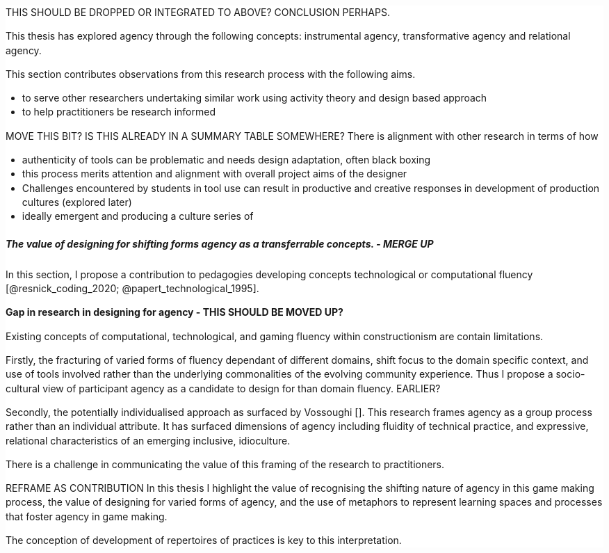 THIS SHOULD BE DROPPED OR INTEGRATED TO ABOVE? CONCLUSION PERHAPS.

This thesis has explored agency through the following concepts: instrumental agency, transformative agency and relational agency.

This section contributes observations from this research process with the following aims.

 - to serve other researchers undertaking similar work using activity theory and design based approach
 - to help practitioners be research informed

MOVE THIS BIT? IS THIS ALREADY IN A SUMMARY TABLE SOMEWHERE?
There is alignment with other research in terms of how
 - authenticity of tools can be problematic and needs design adaptation, often black boxing
 - this process merits attention and alignment with overall project aims of the designer
 - Challenges encountered by students in tool use can result in productive and creative responses in development of production cultures (explored later)
 - ideally emergent and producing a culture series of



##### The value of designing for shifting forms agency as a transferrable concepts.  - MERGE UP

 

 

 In this section, I propose a contribution to pedagogies developing  concepts technological or computational fluency [@resnick_coding_2020; @papert_technological_1995].


 **Gap in research in designing for agency - THIS SHOULD BE MOVED UP?**

 Existing concepts of computational, technological, and gaming fluency within constructionism are contain limitations.

 Firstly, the fracturing of varied forms of fluency dependant of different domains, shift focus to the domain specific context, and use of tools involved rather than the underlying commonalities of the evolving community experience. Thus I propose a socio-cultural view of participant agency as a  candidate to design for than domain fluency.
 EARLIER?

 Secondly, the potentially individualised approach as surfaced by Vossoughi []. This research frames agency as a group process rather than an individual attribute. It has surfaced dimensions of agency including fluidity of technical practice, and expressive, relational characteristics of an emerging inclusive, idioculture.

 There is a challenge in communicating the value of this framing of the research to practitioners.

 


 REFRAME AS CONTRIBUTION
 In this thesis I highlight the value of recognising the shifting nature of agency in this game making process, the value of designing for varied forms of agency, and  the use of metaphors to represent learning spaces and processes that foster agency in game making.

 The conception of development of repertoires of practices is key to this interpretation.


